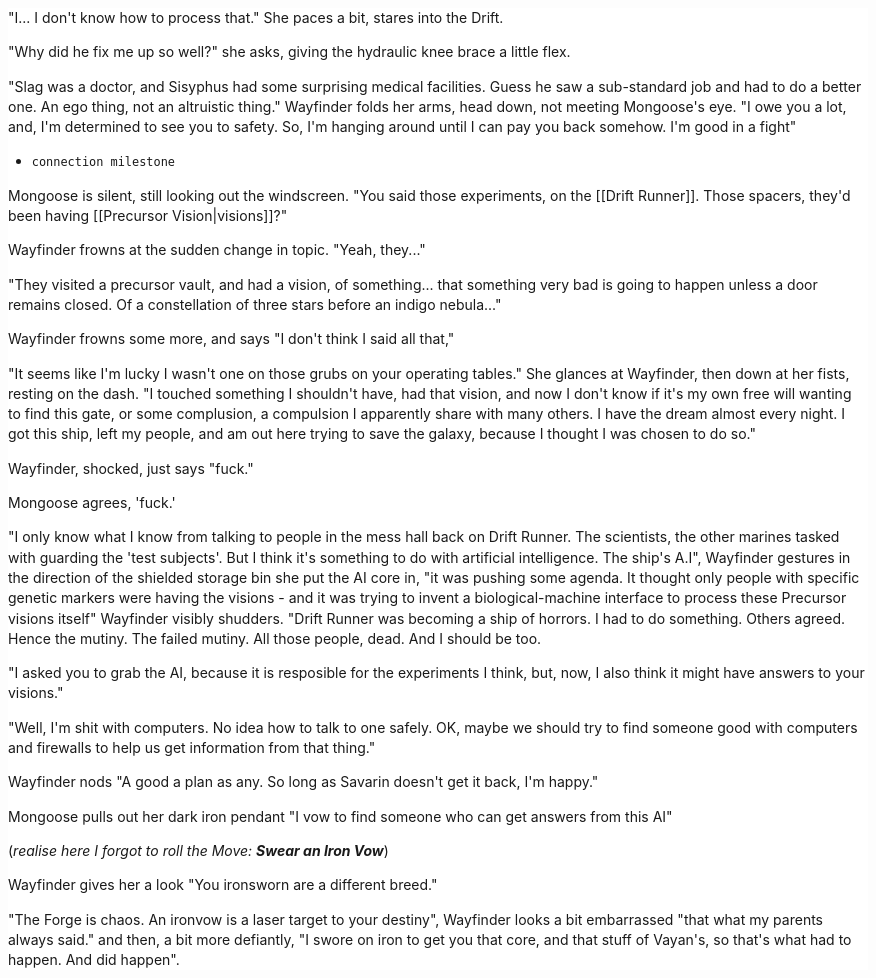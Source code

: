 "I... I don't know how to process that." She paces a bit, stares into the Drift.

"Why did he fix me up so well?" she asks, giving the hydraulic knee brace a little flex.

"Slag was a doctor, and Sisyphus had some surprising medical facilities. Guess he saw a sub-standard job and had to do a better one. An ego thing, not an altruistic thing." Wayfinder folds her arms, head down, not meeting Mongoose's eye. "I owe you a lot, and, I'm determined to see you to safety. So, I'm hanging around until I can pay you back somehow. I'm good in a fight"
- `connection milestone`

Mongoose is silent, still looking out the windscreen. "You said those experiments, on the [[Drift Runner]]. Those spacers, they'd been having [[Precursor Vision|visions]]?"

Wayfinder frowns at the sudden change in topic. "Yeah, they..."

"They visited a precursor vault, and had a vision, of something... that something very bad is going to happen unless a door remains closed. Of a constellation of three stars before an indigo nebula..."

Wayfinder frowns some more, and says "I don't think I said all that,"

"It seems like I'm lucky I wasn't one on those grubs on your operating tables." She glances at Wayfinder, then down at her fists, resting on the dash. "I touched something I shouldn't have, had that vision, and now I don't know if it's my own free will wanting to find this gate, or some complusion, a compulsion I apparently share with many others. I have the dream almost every night. I got this ship, left my people, and am out here trying to save the galaxy, because I thought I was chosen to do so."

Wayfinder, shocked, just says "fuck."

Mongoose agrees, 'fuck.'

"I only know what I know from talking to people in the mess hall back on Drift Runner. The scientists, the other marines tasked with guarding the 'test subjects'. But I think it's something to do with artificial intelligence. The ship's A.I", Wayfinder gestures in the direction of the shielded storage bin she put the AI core in, "it was pushing some agenda. It thought only people with specific genetic markers were having the visions - and it was trying to invent a biological-machine interface to process these Precursor visions itself" Wayfinder visibly shudders. "Drift Runner was becoming a ship of horrors. I had to do something. Others agreed. Hence the mutiny. The failed mutiny. All those people, dead. And I should be too.

"I asked you to grab the AI, because it is resposible for the experiments I think, but, now, I also think it might have answers to your visions."

"Well, I'm shit with computers. No idea how to talk to one safely. OK, maybe we should try to find someone good with computers and firewalls to help us get information from that thing."

Wayfinder nods "A good a plan as any. So long as Savarin doesn't get it back, I'm happy."

Mongoose pulls out her dark iron pendant
"I vow to find someone who can get answers from this AI"

(_realise here I forgot to roll the Move: **Swear an Iron Vow**_)

Wayfinder gives her a look "You ironsworn are a different breed."

"The Forge is chaos. An ironvow is a laser target to your destiny", Wayfinder looks a bit embarrassed "that what my parents always said." and then, a bit more defiantly, "I swore on iron to get you that core, and that stuff of Vayan's, so that's what had to happen. And did happen".
